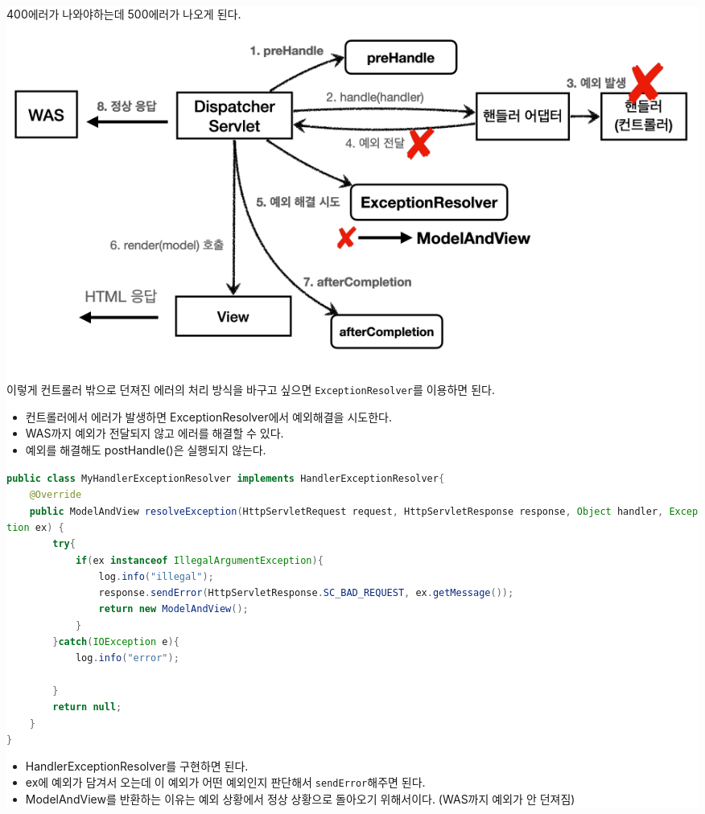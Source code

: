 400에러가 나와야하는데 500에러가 나오게 된다.

![exceptionResolver](/assets/img/exceptionResolver.PNG)

이렇게 컨트롤러 밖으로 던져진 에러의 처리 방식을 바구고 싶으면 `ExceptionResolver`를 이용하면 된다.

- 컨트롤러에서 에러가 발생하면 ExceptionResolver에서 예외해결을 시도한다.
- WAS까지 예외가 전달되지 않고 에러를 해결할 수 있다.
- 예외를 해결해도 postHandle()은 실행되지 않는다.

```java
public class MyHandlerExceptionResolver implements HandlerExceptionResolver{
    @Override
    public ModelAndView resolveException(HttpServletRequest request, HttpServletResponse response, Object handler, Exception ex) {
    	try{
            if(ex instanceof IllegalArgumentException){
                log.info("illegal");
                response.sendError(HttpServletResponse.SC_BAD_REQUEST, ex.getMessage());
                return new ModelAndView();
            }
        }catch(IOException e){
            log.info("error");

        }
        return null;
    }
}
```

- HandlerExceptionResolver를 구현하면 된다.
- ex에 예외가 담겨서 오는데 이 예외가 어떤 예외인지 판단해서 `sendError`해주면 된다.
- ModelAndView를 반환하는 이유는 예외 상황에서 정상 상황으로 돌아오기 위해서이다. (WAS까지 예외가 안 던져짐)
